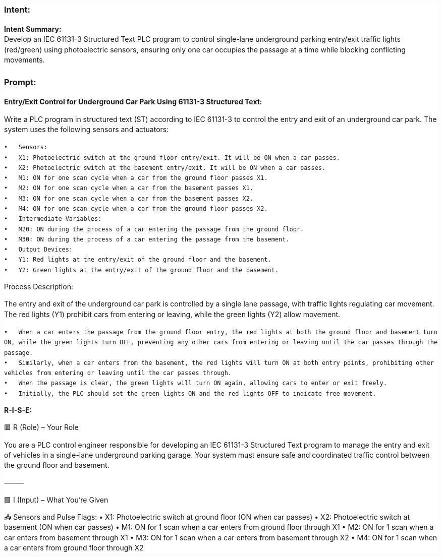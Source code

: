### Intent:
**Intent Summary:**  
Develop an IEC 61131-3 Structured Text PLC program to control single-lane underground parking entry/exit traffic lights (red/green) using photoelectric sensors, ensuring only one car occupies the passage at a time while blocking conflicting movements.

### Prompt:
**Entry/Exit Control for Underground Car Park Using 61131-3 Structured Text:**

Write a PLC program in structured text (ST) according to IEC 61131-3 to control the entry and exit of an underground car park. The system uses the following sensors and actuators:

	•	Sensors:
	•	X1: Photoelectric switch at the ground floor entry/exit. It will be ON when a car passes.
	•	X2: Photoelectric switch at the basement entry/exit. It will be ON when a car passes.
	•	M1: ON for one scan cycle when a car from the ground floor passes X1.
	•	M2: ON for one scan cycle when a car from the basement passes X1.
	•	M3: ON for one scan cycle when a car from the basement passes X2.
	•	M4: ON for one scan cycle when a car from the ground floor passes X2.
	•	Intermediate Variables:
	•	M20: ON during the process of a car entering the passage from the ground floor.
	•	M30: ON during the process of a car entering the passage from the basement.
	•	Output Devices:
	•	Y1: Red lights at the entry/exit of the ground floor and the basement.
	•	Y2: Green lights at the entry/exit of the ground floor and the basement.

Process Description:

The entry and exit of the underground car park is controlled by a single lane passage, with traffic lights regulating car movement. The red lights (Y1) prohibit cars from entering or leaving, while the green lights (Y2) allow movement.

	•	When a car enters the passage from the ground floor entry, the red lights at both the ground floor and basement turn ON, while the green lights turn OFF, preventing any other cars from entering or leaving until the car passes through the passage.
	•	Similarly, when a car enters from the basement, the red lights will turn ON at both entry points, prohibiting other vehicles from entering or leaving until the car passes through.
	•	When the passage is clear, the green lights will turn ON again, allowing cars to enter or exit freely.
	•	Initially, the PLC should set the green lights ON and the red lights OFF to indicate free movement.

**R-I-S-E:**

🟥 R (Role) – Your Role

You are a PLC control engineer responsible for developing an IEC 61131-3 Structured Text program to manage the entry and exit of vehicles in a single-lane underground parking garage. Your system must ensure safe and coordinated traffic control between the ground floor and basement.

⸻

🟩 I (Input) – What You’re Given

📥 Sensors and Pulse Flags:
	•	X1: Photoelectric switch at ground floor (ON when car passes)
	•	X2: Photoelectric switch at basement (ON when car passes)
	•	M1: ON for 1 scan when a car enters from ground floor through X1
	•	M2: ON for 1 scan when a car enters from basement through X1
	•	M3: ON for 1 scan when a car enters from basement through X2
	•	M4: ON for 1 scan when a car enters from ground floor through X2
